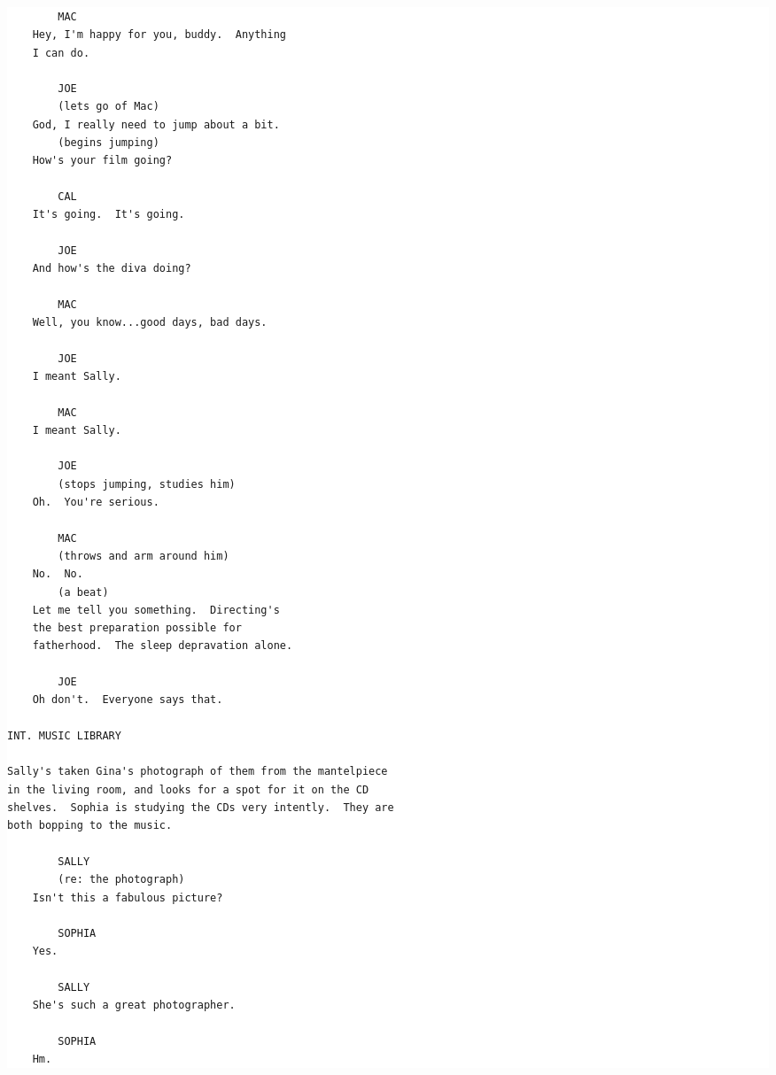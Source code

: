 			MAC
		Hey, I'm happy for you, buddy.  Anything
		I can do.

			JOE
			(lets go of Mac)
		God, I really need to jump about a bit.
			(begins jumping)
		How's your film going?

			CAL
		It's going.  It's going.

			JOE
		And how's the diva doing?

			MAC
		Well, you know...good days, bad days.

			JOE
		I meant Sally.

			MAC
		I meant Sally.

			JOE
			(stops jumping, studies him)
		Oh.  You're serious.

			MAC
			(throws and arm around him)
		No.  No.
			(a beat)
		Let me tell you something.  Directing's
		the best preparation possible for
		fatherhood.  The sleep depravation alone.

			JOE
		Oh don't.  Everyone says that.

	INT. MUSIC LIBRARY

	Sally's taken Gina's photograph of them from the mantelpiece
	in the living room, and looks for a spot for it on the CD
	shelves.  Sophia is studying the CDs very intently.  They are
	both bopping to the music.

			SALLY
			(re: the photograph)
		Isn't this a fabulous picture?

			SOPHIA
		Yes.

			SALLY
		She's such a great photographer.

			SOPHIA
		Hm.
